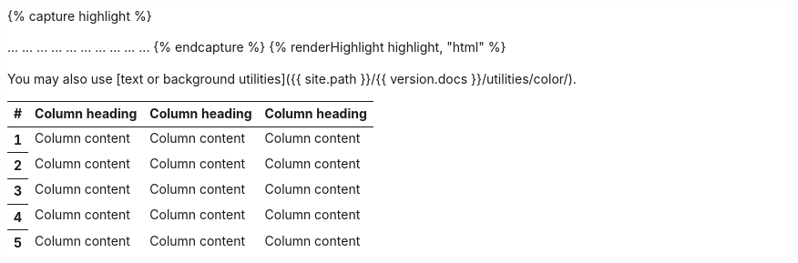 {% capture highlight %}

<tr class="table-active">...</tr>
<tr class="table-success">...</tr>
<tr class="table-info">...</tr>
<tr class="table-warning">...</tr>
<tr class="table-danger">...</tr>


<tr>
  <td class="table-active">...</td>
  <td class="table-success">...</td>
  <td class="table-info">...</td>
  <td class="table-warning">...</td>
  <td class="table-danger">...</td>
</tr>
{% endcapture %}
{% renderHighlight highlight, "html" %}

You may also use [text or background utilities]({{ site.path }}/{{ version.docs }}/utilities/color/).

<div class="cf-example">
  <table class="table">
    <thead>
      <tr>
        <th scope="col">#</th>
        <th scope="col">Column heading</th>
        <th scope="col">Column heading</th>
        <th scope="col">Column heading</th>
      </tr>
    </thead>
    <tbody>
      <tr class="bg-primary text-white">
        <th scope="row">1</th>
        <td>Column content</td>
        <td>Column content</td>
        <td>Column content</td>
      </tr>
      <tr class="bg-success">
        <th scope="row">2</th>
        <td>Column content</td>
        <td>Column content</td>
        <td>Column content</td>
      </tr>
      <tr class="bg-info text-white">
        <th scope="row">3</th>
        <td>Column content</td>
        <td>Column content</td>
        <td>Column content</td>
      </tr>
      <tr class="bg-warning">
        <th scope="row">4</th>
        <td>Column content</td>
        <td>Column content</td>
        <td>Column content</td>
      </tr>
      <tr class="bg-danger text-white">
        <th scope="row">5</th>
        <td>Column content</td>
        <td>Column content</td>
        <td>Column content</td>
      </tr>
    </tbody>
    <tfoot>
      <tr>